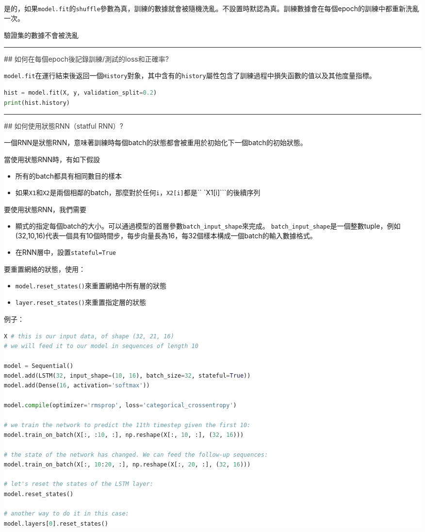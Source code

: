 是的，如果```model.fit```的```shuffle```參數為真，訓練的數據就會被隨機洗亂。不設置時默認為真。訓練數據會在每個epoch的訓練中都重新洗亂一次。

驗證集的數據不會被洗亂


***

<a name='history'>
<font color='#404040'>
## 如何在每個epoch後記錄訓練/測試的loss和正確率?
</font>
</a>

```model.fit```在運行結束後返回一個```History```對象，其中含有的```history```屬性包含了訓練過程中損失函數的值以及其他度量指標。
```python
hist = model.fit(X, y, validation_split=0.2)
print(hist.history)
```

***

<a name='statful_RNN'>
<font color='#404040'>
## 如何使用狀態RNN（statful RNN）?
</font>
</a>

一個RNN是狀態RNN，意味著訓練時每個batch的狀態都會被重用於初始化下一個batch的初始狀態。

當使用狀態RNN時，有如下假設

* 所有的batch都具有相同數目的樣本

* 如果```X1```和```X2```是兩個相鄰的batch，那麼對於任何```i```，```X2[i]```都是`` `X1[i]```的後續序列

要使用狀態RNN，我們需要

* 顯式的指定每個batch的大小。可以通過模型的首層參數```batch_input_shape```來完成。 ```batch_input_shape```是一個整數tuple，例如\(32,10,16\)代表一個具有10個時間步，每步向量長為16，每32個樣本構成一個batch的輸入數據格式。

* 在RNN層中，設置```stateful=True```

要重置網絡的狀態，使用：

* ```model.reset_states()```來重置網絡中所有層的狀態

* ```layer.reset_states()```來重置指定層的狀態

例子：
```python
X # this is our input data, of shape (32, 21, 16)
# we will feed it to our model in sequences of length 10

model = Sequential()
model.add(LSTM(32, input_shape=(10, 16), batch_size=32, stateful=True))
model.add(Dense(16, activation='softmax'))

model.compile(optimizer='rmsprop', loss='categorical_crossentropy')

# we train the network to predict the 11th timestep given the first 10:
model.train_on_batch(X[:, :10, :], np.reshape(X[:, 10, :], (32, 16)))

# the state of the network has changed. We can feed the follow-up sequences:
model.train_on_batch(X[:, 10:20, :], np.reshape(X[:, 20, :], (32, 16)))

# let's reset the states of the LSTM layer:
model.reset_states()

# another way to do it in this case:
model.layers[0].reset_states()
```